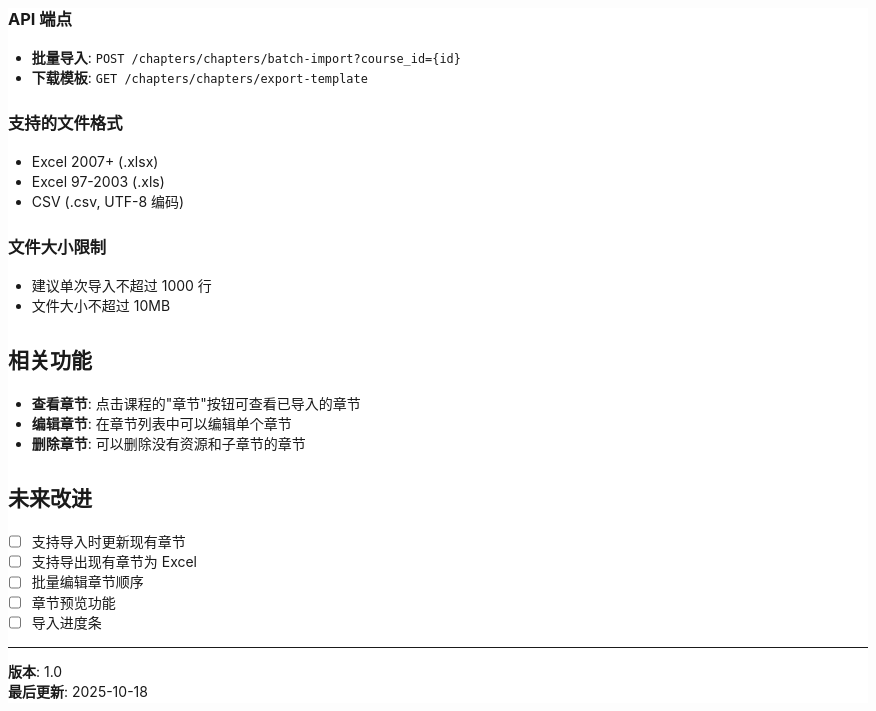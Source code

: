 ### API 端点

- **批量导入**: `POST /chapters/chapters/batch-import?course_id={id}`
- **下载模板**: `GET /chapters/chapters/export-template`

### 支持的文件格式

- Excel 2007+ (.xlsx)
- Excel 97-2003 (.xls)
- CSV (.csv, UTF-8 编码)

### 文件大小限制

- 建议单次导入不超过 1000 行
- 文件大小不超过 10MB

## 相关功能

- **查看章节**: 点击课程的"章节"按钮可查看已导入的章节
- **编辑章节**: 在章节列表中可以编辑单个章节
- **删除章节**: 可以删除没有资源和子章节的章节

## 未来改进

- [ ] 支持导入时更新现有章节
- [ ] 支持导出现有章节为 Excel
- [ ] 批量编辑章节顺序
- [ ] 章节预览功能
- [ ] 导入进度条

---

**版本**: 1.0  
**最后更新**: 2025-10-18


